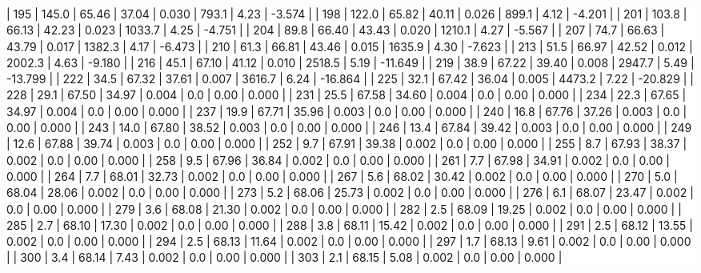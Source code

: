 | 195   | 145.0    | 65.46    | 37.04    | 0.030    | 793.1    | 4.23     | -3.574   |
| 198   | 122.0    | 65.82    | 40.11    | 0.026    | 899.1    | 4.12     | -4.201   |
| 201   | 103.8    | 66.13    | 42.23    | 0.023    | 1033.7   | 4.25     | -4.751   |
| 204   | 89.8     | 66.40    | 43.43    | 0.020    | 1210.1   | 4.27     | -5.567   |
| 207   | 74.7     | 66.63    | 43.79    | 0.017    | 1382.3   | 4.17     | -6.473   |
| 210   | 61.3     | 66.81    | 43.46    | 0.015    | 1635.9   | 4.30     | -7.623   |
| 213   | 51.5     | 66.97    | 42.52    | 0.012    | 2002.3   | 4.63     | -9.180   |
| 216   | 45.1     | 67.10    | 41.12    | 0.010    | 2518.5   | 5.19     | -11.649  |
| 219   | 38.9     | 67.22    | 39.40    | 0.008    | 2947.7   | 5.49     | -13.799  |
| 222   | 34.5     | 67.32    | 37.61    | 0.007    | 3616.7   | 6.24     | -16.864  |
| 225   | 32.1     | 67.42    | 36.04    | 0.005    | 4473.2   | 7.22     | -20.829  |
| 228   | 29.1     | 67.50    | 34.97    | 0.004    | 0.0      | 0.00     | 0.000    |
| 231   | 25.5     | 67.58    | 34.60    | 0.004    | 0.0      | 0.00     | 0.000    |
| 234   | 22.3     | 67.65    | 34.97    | 0.004    | 0.0      | 0.00     | 0.000    |
| 237   | 19.9     | 67.71    | 35.96    | 0.003    | 0.0      | 0.00     | 0.000    |
| 240   | 16.8     | 67.76    | 37.26    | 0.003    | 0.0      | 0.00     | 0.000    |
| 243   | 14.0     | 67.80    | 38.52    | 0.003    | 0.0      | 0.00     | 0.000    |
| 246   | 13.4     | 67.84    | 39.42    | 0.003    | 0.0      | 0.00     | 0.000    |
| 249   | 12.6     | 67.88    | 39.74    | 0.003    | 0.0      | 0.00     | 0.000    |
| 252   | 9.7      | 67.91    | 39.38    | 0.002    | 0.0      | 0.00     | 0.000    |
| 255   | 8.7      | 67.93    | 38.37    | 0.002    | 0.0      | 0.00     | 0.000    |
| 258   | 9.5      | 67.96    | 36.84    | 0.002    | 0.0      | 0.00     | 0.000    |
| 261   | 7.7      | 67.98    | 34.91    | 0.002    | 0.0      | 0.00     | 0.000    |
| 264   | 7.7      | 68.01    | 32.73    | 0.002    | 0.0      | 0.00     | 0.000    |
| 267   | 5.6      | 68.02    | 30.42    | 0.002    | 0.0      | 0.00     | 0.000    |
| 270   | 5.0      | 68.04    | 28.06    | 0.002    | 0.0      | 0.00     | 0.000    |
| 273   | 5.2      | 68.06    | 25.73    | 0.002    | 0.0      | 0.00     | 0.000    |
| 276   | 6.1      | 68.07    | 23.47    | 0.002    | 0.0      | 0.00     | 0.000    |
| 279   | 3.6      | 68.08    | 21.30    | 0.002    | 0.0      | 0.00     | 0.000    |
| 282   | 2.5      | 68.09    | 19.25    | 0.002    | 0.0      | 0.00     | 0.000    |
| 285   | 2.7      | 68.10    | 17.30    | 0.002    | 0.0      | 0.00     | 0.000    |
| 288   | 3.8      | 68.11    | 15.42    | 0.002    | 0.0      | 0.00     | 0.000    |
| 291   | 2.5      | 68.12    | 13.55    | 0.002    | 0.0      | 0.00     | 0.000    |
| 294   | 2.5      | 68.13    | 11.64    | 0.002    | 0.0      | 0.00     | 0.000    |
| 297   | 1.7      | 68.13    | 9.61     | 0.002    | 0.0      | 0.00     | 0.000    |
| 300   | 3.4      | 68.14    | 7.43     | 0.002    | 0.0      | 0.00     | 0.000    |
| 303   | 2.1      | 68.15    | 5.08     | 0.002    | 0.0      | 0.00     | 0.000    |